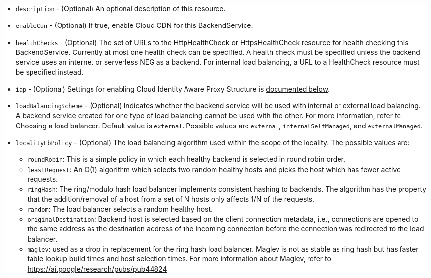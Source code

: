 *   `description` -
    (Optional)
    An optional description of this resource.

*   `enableCdn` -
    (Optional)
    If true, enable Cloud CDN for this BackendService.

*   `healthChecks` -
    (Optional)
    The set of URLs to the HttpHealthCheck or HttpsHealthCheck resource
    for health checking this BackendService. Currently at most one health
    check can be specified.
    A health check must be specified unless the backend service uses an internet
    or serverless NEG as a backend.
    For internal load balancing, a URL to a HealthCheck resource must be specified instead.

*   `iap` -
    (Optional)
    Settings for enabling Cloud Identity Aware Proxy
    Structure is [documented below](#nested_iap).

*   `loadBalancingScheme` -
    (Optional)
    Indicates whether the backend service will be used with internal or
    external load balancing. A backend service created for one type of
    load balancing cannot be used with the other. For more information, refer to
    [Choosing a load balancer](https://cloud.google.com/load-balancing/docs/backend-service).
    Default value is `external`.
    Possible values are `external`, `internalSelfManaged`, and `externalManaged`.

*   `localityLbPolicy` -
    (Optional)
    The load balancing algorithm used within the scope of the locality.
    The possible values are:

    * `roundRobin`: This is a simple policy in which each healthy backend
      is selected in round robin order.
    * `leastRequest`: An O(1) algorithm which selects two random healthy
      hosts and picks the host which has fewer active requests.
    * `ringHash`: The ring/modulo hash load balancer implements consistent
      hashing to backends. The algorithm has the property that the
      addition/removal of a host from a set of N hosts only affects
      1/N of the requests.
    * `random`: The load balancer selects a random healthy host.
    * `originalDestination`: Backend host is selected based on the client
      connection metadata, i.e., connections are opened
      to the same address as the destination address of
      the incoming connection before the connection
      was redirected to the load balancer.
    * `maglev`: used as a drop in replacement for the ring hash load balancer.
      Maglev is not as stable as ring hash but has faster table lookup
      build times and host selection times. For more information about
      Maglev, refer to https://ai.google/research/pubs/pub44824
